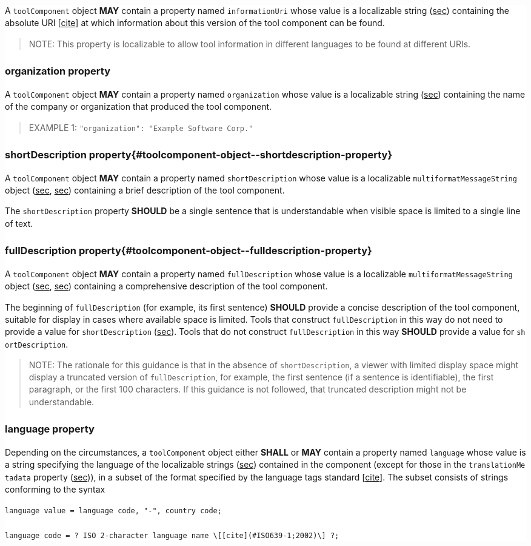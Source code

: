 A `toolComponent` object **MAY** contain a property named `informationUri` whose value is a localizable string ([sec](#localizable-strings)) containing the absolute URI \[[cite](#RFC3986)\] at which information about this version of the tool component can be found.

> NOTE: This property is localizable to allow tool information in different languages to be found at different URIs.

### organization property

A `toolComponent` object **MAY** contain a property named `organization` whose value is a localizable string ([sec](#localizable-strings)) containing the name of the company or organization that produced the tool component.

> EXAMPLE 1: `"organization": "Example Software Corp."`

### shortDescription property{#toolcomponent-object--shortdescription-property}

A `toolComponent` object **MAY** contain a property named `shortDescription` whose value is a localizable `multiformatMessageString` object ([sec](#multiformatmessagestring-object), [sec](#localizable-multiformatmessagestrings)) containing a brief description of the tool component.

The `shortDescription` property **SHOULD** be a single sentence that is understandable when visible space is limited to a single line of text.

### fullDescription property{#toolcomponent-object--fulldescription-property}

A `toolComponent` object **MAY** contain a property named `fullDescription` whose value is a localizable `multiformatMessageString` object ([sec](#multiformatmessagestring-object), [sec](#localizable-multiformatmessagestrings)) containing a comprehensive description of the tool component.

The beginning of `fullDescription` (for example, its first sentence) **SHOULD** provide a concise description of the tool component, suitable for display in cases where available space is limited. Tools that construct `fullDescription` in this way do not need to provide a value for `shortDescription` ([sec](#toolcomponent-object--shortdescription-property)). Tools that do not construct `fullDescription` in this way **SHOULD** provide a value for `shortDescription`.

> NOTE: The rationale for this guidance is that in the absence of `shortDescription`, a viewer with limited display space might display a truncated version of `fullDescription`, for example, the first sentence (if a sentence is identifiable), the first paragraph, or the first 100 characters. If this guidance is not followed, that truncated description might not be understandable.

### language property

Depending on the circumstances, a `toolComponent` object either **SHALL** or **MAY** contain a property named `language` whose value is a string specifying the language of the localizable strings ([sec](#localizable-strings)) contained in the component (except for those in the `translationMetadata` property ([sec](#translationmetadata-property))), in a subset of the format specified by the language tags standard \[[cite](#RFC5646)\]. The subset consists of strings conforming to the syntax

    language value = language code, "-", country code;

    language code = ? ISO 2-character language name \[[cite](#ISO639-1;2002)\] ?;
